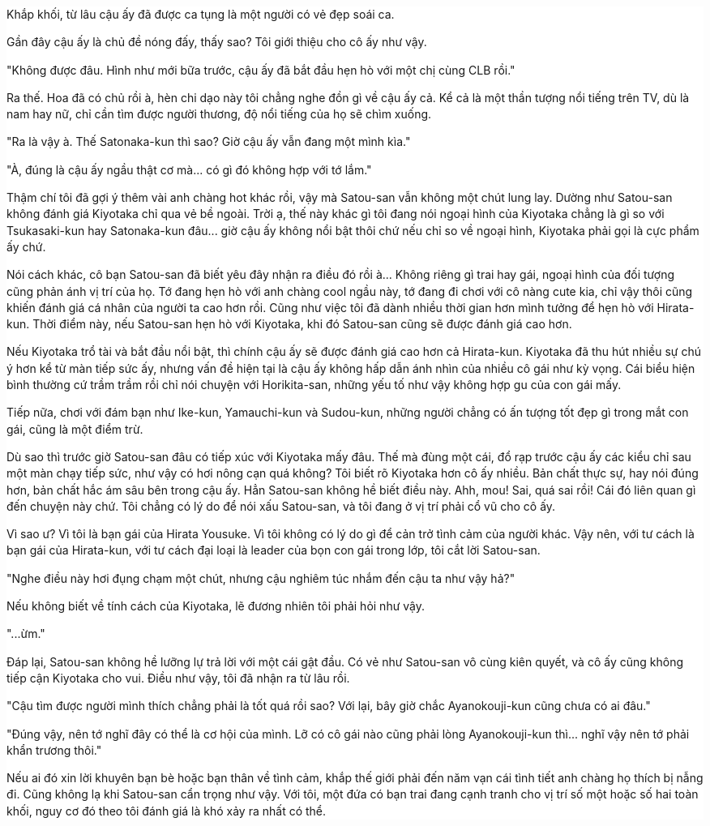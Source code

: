 Khắp khối, từ lâu cậu ấy đã được ca tụng là một người có vẻ đẹp soái ca.

Gần đây cậu ấy là chủ đề nóng đấy, thấy sao? Tôi giới thiệu cho cô ấy như vậy.

\"Không được đâu. Hình như mới bữa trước, cậu ấy đã bắt đầu hẹn hò với một chị cùng CLB rồi.\"

Ra thế. Hoa đã có chủ rồi à, hèn chi dạo này tôi chẳng nghe đồn gì về cậu ấy cả. Kể cả là một thần tượng nổi tiếng trên TV, dù là nam hay nữ, chỉ cần tìm được người thương, độ nổi tiếng của họ sẽ chìm xuống.

\"Ra là vậy à. Thế Satonaka-kun thì sao? Giờ cậu ấy vẫn đang một mình kìa.\"

\"À, đúng là cậu ấy ngầu thật cơ mà... có gì đó không hợp với tớ lắm.\"

Thậm chí tôi đã gợi ý thêm vài anh chàng hot khác rồi, vậy mà Satou-san vẫn không một chút lung lay. Dường như Satou-san không đánh giá Kiyotaka chỉ qua vẻ bề ngoài. Trời ạ, thế này khác gì tôi đang nói ngoại hình của Kiyotaka chẳng là gì so với Tsukasaki-kun hay Satonaka-kun đâu... giờ cậu ấy không nổi bật thôi chứ nếu chỉ so về ngoại hình, Kiyotaka phải gọi là cực phẩm ấy chứ.

Nói cách khác, cô bạn Satou-san đã biết yêu đây nhận ra điều đó rồi à... Không riêng gì trai hay gái, ngoại hình của đối tượng cũng phản ánh vị trí của họ. Tớ đang hẹn hò với anh chàng cool ngầu này, tớ đang đi chơi với cô nàng cute kia, chỉ vậy thôi cũng khiến đánh giá cá nhân của người ta cao hơn rồi. Cũng như việc tôi đã dành nhiều thời gian hơn mình tưởng để hẹn hò với Hirata-kun. Thời điểm này, nếu Satou-san hẹn hò với Kiyotaka, khi đó Satou-san cũng sẽ được đánh giá cao hơn.

Nếu Kiyotaka trổ tài và bắt đầu nổi bật, thì chính cậu ấy sẽ được đánh giá cao hơn cả Hirata-kun. Kiyotaka đã thu hút nhiều sự chú ý hơn kể từ màn tiếp sức ấy, nhưng vấn đề hiện tại là cậu ấy không hấp dẫn ánh nhìn của nhiều cô gái như kỳ vọng. Cái biểu hiện bình thường cứ trầm trầm rồi chỉ nói chuyện với Horikita-san, những yếu tố như vậy không hợp gu của con gái mấy.

Tiếp nữa, chơi với đám bạn như Ike-kun, Yamauchi-kun và Sudou-kun, những người chẳng có ấn tượng tốt đẹp gì trong mắt con gái, cũng là một điểm trừ.

Dù sao thì trước giờ Satou-san đâu có tiếp xúc với Kiyotaka mấy đâu. Thế mà đùng một cái, đổ rạp trước cậu ấy các kiểu chỉ sau một màn chạy tiếp sức, như vậy có hơi nông cạn quá không? Tôi biết rõ Kiyotaka hơn cô ấy nhiều. Bản chất thực sự, hay nói đúng hơn, bản chất hắc ám sâu bên trong cậu ấy. Hẳn Satou-san không hề biết điều này. Ahh, mou! Sai, quá sai rồi! Cái đó liên quan gì đến chuyện này chứ. Tôi chẳng có lý do để nói xấu Satou-san, và tôi đang ở vị trí phải cổ vũ cho cô ấy.

Vì sao ư? Vì tôi là bạn gái của Hirata Yousuke. Vì tôi không có lý do gì để cản trở tình cảm của người khác. Vậy nên, với tư cách là bạn gái của Hirata-kun, với tư cách đại loại là leader của bọn con gái trong lớp, tôi cắt lời Satou-san.

\"Nghe điều này hơi đụng chạm một chút, nhưng cậu nghiêm túc nhắm đến cậu ta như vậy hả?\"

Nếu không biết về tính cách của Kiyotaka, lẽ đương nhiên tôi phải hỏi như vậy.

\"...ừm.\"

Đáp lại, Satou-san không hề lưỡng lự trả lời với một cái gật đầu. Có vẻ như Satou-san vô cùng kiên quyết, và cô ấy cũng không tiếp cận Kiyotaka cho vui. Điều như vậy, tôi đã nhận ra từ lâu rồi.

\"Cậu tìm được người mình thích chẳng phải là tốt quá rồi sao? Với lại, bây giờ chắc Ayanokouji-kun cũng chưa có ai đâu.\"

\"Đúng vậy, nên tớ nghĩ đây có thể là cơ hội của mình. Lỡ có cô gái nào cũng phải lòng Ayanokouji-kun thì... nghĩ vậy nên tớ phải khẩn trương thôi.\"

Nếu ai đó xin lời khuyên bạn bè hoặc bạn thân về tình cảm, khắp thế giới phải đến năm vạn cái tình tiết anh chàng họ thích bị nẫng đi. Cũng không lạ khi Satou-san cẩn trọng như vậy. Với tôi, một đứa có bạn trai đang cạnh tranh cho vị trí số một hoặc số hai toàn khối, nguy cơ đó theo tôi đánh giá là khó xảy ra nhất có thể.
